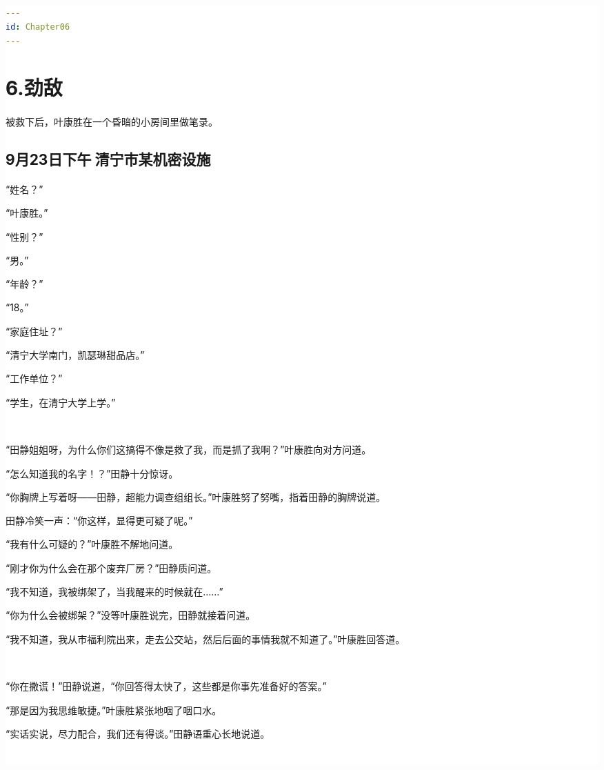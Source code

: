 ```yaml
---
id: Chapter06
---
```


# 6.劲敌

被救下后，叶康胜在一个昏暗的小房间里做笔录。

## 9月23日下午 清宁市某机密设施

“姓名？”

“叶康胜。”

“性别？”

“男。”

“年龄？”

“18。”

“家庭住址？”

“清宁大学南门，凯瑟琳甜品店。”

“工作单位？”

“学生，在清宁大学上学。”

<br/>

“田静姐姐呀，为什么你们这搞得不像是救了我，而是抓了我啊？”叶康胜向对方问道。

“怎么知道我的名字！？”田静十分惊讶。

“你胸牌上写着呀——田静，超能力调查组组长。”叶康胜努了努嘴，指着田静的胸牌说道。

田静冷笑一声：“你这样，显得更可疑了呢。”

“我有什么可疑的？”叶康胜不解地问道。

“刚才你为什么会在那个废弃厂房？”田静质问道。

“我不知道，我被绑架了，当我醒来的时候就在……”

“你为什么会被绑架？”没等叶康胜说完，田静就接着问道。

“我不知道，我从市福利院出来，走去公交站，然后后面的事情我就不知道了。”叶康胜回答道。

<br/>

“你在撒谎！”田静说道，“你回答得太快了，这些都是你事先准备好的答案。”

“那是因为我思维敏捷。”叶康胜紧张地咽了咽口水。

“实话实说，尽力配合，我们还有得谈。”田静语重心长地说道。

<br/>
